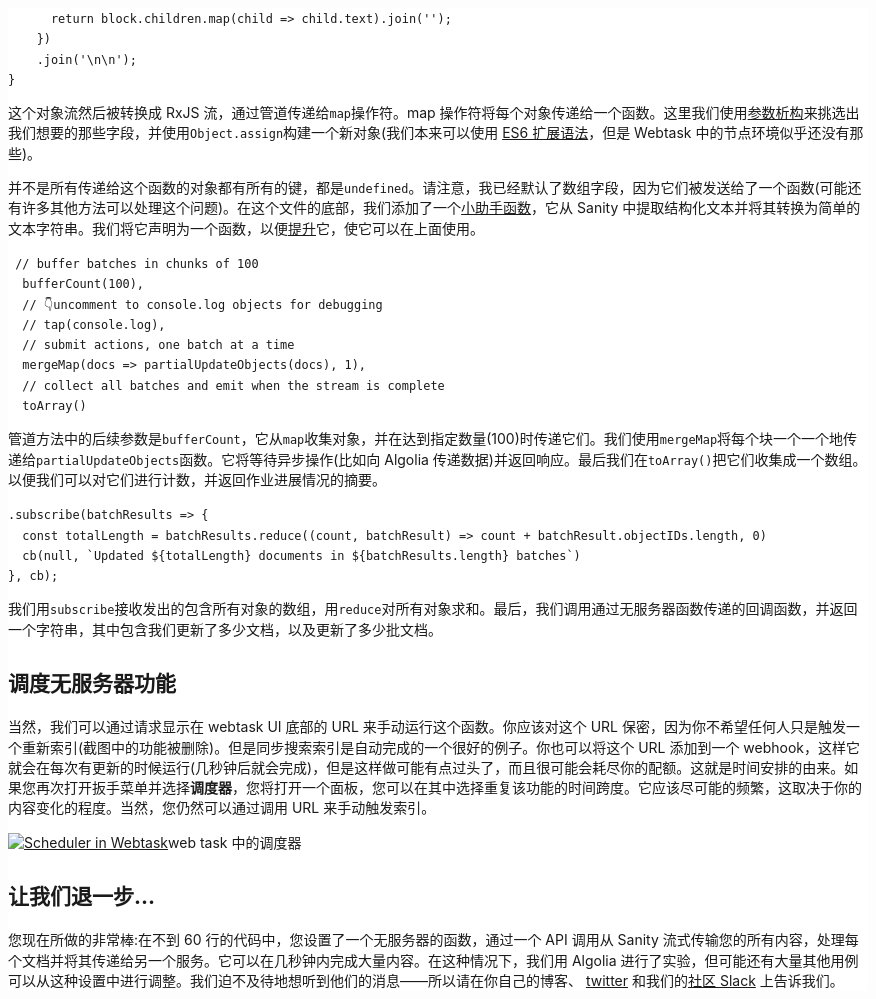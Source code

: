 ```
      return block.children.map(child => child.text).join('');
    })
    .join('\n\n');
} 
```

这个对象流然后被转换成 RxJS 流，通过管道传递给`map`操作符。map 操作符将每个对象传递给一个函数。这里我们使用[参数析构](https://developer.mozilla.org/en-US/docs/Web/JavaScript/Reference/Operators/Destructuring_assignment#Object_destructuring)来挑选出我们想要的那些字段，并使用`Object.assign`构建一个新对象(我们本来可以使用 [ES6 扩展语法](https://developer.mozilla.org/en-US/docs/Web/JavaScript/Reference/Operators/Spread_syntax)，但是 Webtask 中的节点环境似乎还没有那些)。

并不是所有传递给这个函数的对象都有所有的键，都是`undefined`。请注意，我已经默认了数组字段，因为它们被发送给了一个函数(可能还有许多其他方法可以处理这个问题)。在这个文件的底部，我们添加了一个[小助手函数](https://github.com/sanity-io/sanity-recipes)，它从 Sanity 中提取结构化文本并将其转换为简单的文本字符串。我们将它声明为一个函数，以便[提升](https://developer.mozilla.org/en-US/docs/Glossary/Hoisting)它，使它可以在上面使用。

```
 // buffer batches in chunks of 100
  bufferCount(100),
  // 👇uncomment to console.log objects for debugging
  // tap(console.log),
  // submit actions, one batch at a time
  mergeMap(docs => partialUpdateObjects(docs), 1),
  // collect all batches and emit when the stream is complete
  toArray() 
```

管道方法中的后续参数是`bufferCount`，它从`map`收集对象，并在达到指定数量(100)时传递它们。我们使用`mergeMap`将每个块一个一个地传递给`partialUpdateObjects`函数。它将等待异步操作(比如向 Algolia 传递数据)并返回响应。最后我们在`toArray()`把它们收集成一个数组。以便我们可以对它们进行计数，并返回作业进展情况的摘要。

```
.subscribe(batchResults => {
  const totalLength = batchResults.reduce((count, batchResult) => count + batchResult.objectIDs.length, 0)
  cb(null, `Updated ${totalLength} documents in ${batchResults.length} batches`)
}, cb); 
```

我们用`subscribe`接收发出的包含所有对象的数组，用`reduce`对所有对象求和。最后，我们调用通过无服务器函数传递的回调函数，并返回一个字符串，其中包含我们更新了多少文档，以及更新了多少批文档。

## 调度无服务器功能

当然，我们可以通过请求显示在 webtask UI 底部的 URL 来手动运行这个函数。你应该对这个 URL 保密，因为你不希望任何人只是触发一个重新索引(截图中的功能被删除)。但是同步搜索索引是自动完成的一个很好的例子。你也可以将这个 URL 添加到一个 webhook，这样它就会在每次有更新的时候运行(几秒钟后就会完成)，但是这样做可能有点过头了，而且很可能会耗尽你的配额。这就是时间安排的由来。如果您再次打开扳手菜单并选择**调度器**，您将打开一个面板，您可以在其中选择重复该功能的时间跨度。它应该尽可能的频繁，这取决于你的内容变化的程度。当然，您仍然可以通过调用 URL 来手动触发索引。

[![Scheduler in Webtask](../Images/2209428a26b95b190786508a7f28332f.png)](https://res.cloudinary.com/practicaldev/image/fetch/s--ZcBZdRO0--/c_limit%2Cf_auto%2Cfl_progressive%2Cq_auto%2Cw_880/https://cdn.sanity.io/images/3do82whm/production/bee8c2864f70984e4b5262862fd3ef380ee2755d-2312x2078.png)web task 中的调度器

## 让我们退一步…

您现在所做的非常棒:在不到 60 行的代码中，您设置了一个无服务器的函数，通过一个 API 调用从 Sanity 流式传输您的所有内容，处理每个文档并将其传递给另一个服务。它可以在几秒钟内完成大量内容。在这种情况下，我们用 Algolia 进行了实验，但可能还有大量其他用例可以从这种设置中进行调整。我们迫不及待地想听到他们的消息——所以请在你自己的博客、 [twitter](https://twitter.com/kmelve) 和我们的[社区 Slack](https://slack.sanity.io) 上告诉我们。